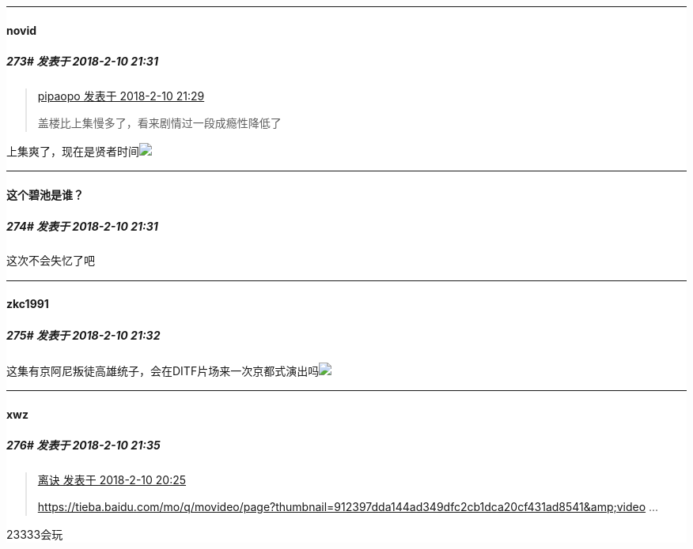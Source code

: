 
*****

####  novid  
##### 273#       发表于 2018-2-10 21:31



<blockquote><a href="httphttps://bbs.saraba1st.com/2b/forum.php?mod=redirect&amp;goto=findpost&amp;pid=38521065&amp;ptid=1581261" target="_blank">pipaopo 发表于 2018-2-10 21:29</a>

盖楼比上集慢多了，看来剧情过一段成瘾性降低了</blockquote>
上集爽了，现在是贤者时间<img src="https://static.saraba1st.com/image/smiley/face2017/073.png" referrerpolicy="no-referrer">







*****

####  这个碧池是谁？  
##### 274#       发表于 2018-2-10 21:31




这次不会失忆了吧







*****

####  zkc1991  
##### 275#       发表于 2018-2-10 21:32




这集有京阿尼叛徒高雄统子，会在DITF片场来一次京都式演出吗<img src="https://static.saraba1st.com/image/smiley/face2017/067.png" referrerpolicy="no-referrer">







*****

####  xwz  
##### 276#       发表于 2018-2-10 21:35



<blockquote><a href="httphttps://bbs.saraba1st.com/2b/forum.php?mod=redirect&amp;goto=findpost&amp;pid=38520614&amp;ptid=1581261" target="_blank">离诀 发表于 2018-2-10 20:25</a>

https://tieba.baidu.com/mo/q/movideo/page?thumbnail=912397dda144ad349dfc2cb1dca20cf431ad8541&amp;video ...</blockquote>
23333会玩

